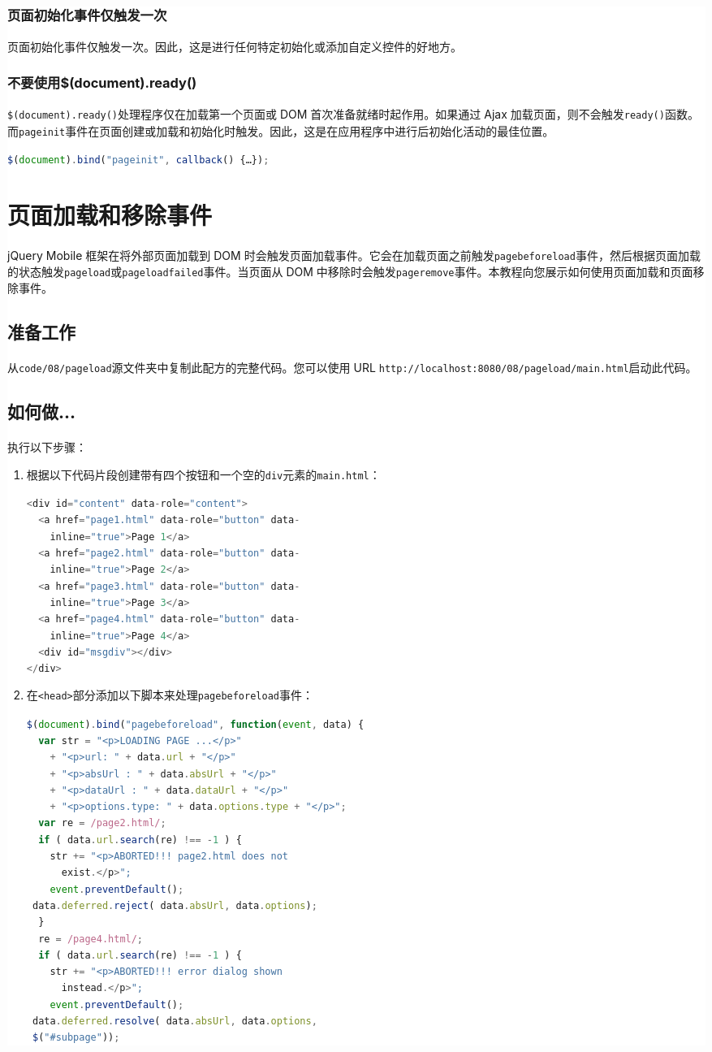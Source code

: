 ### 页面初始化事件仅触发一次

页面初始化事件仅触发一次。因此，这是进行任何特定初始化或添加自定义控件的好地方。

### 不要使用$(document).ready()

`$(document).ready()`处理程序仅在加载第一个页面或 DOM 首次准备就绪时起作用。如果通过 Ajax 加载页面，则不会触发`ready()`函数。而`pageinit`事件在页面创建或加载和初始化时触发。因此，这是在应用程序中进行后初始化活动的最佳位置。

```js
$(document).bind("pageinit", callback() {…});
```

# 页面加载和移除事件

jQuery Mobile 框架在将外部页面加载到 DOM 时会触发页面加载事件。它会在加载页面之前触发`pagebeforeload`事件，然后根据页面加载的状态触发`pageload`或`pageloadfailed`事件。当页面从 DOM 中移除时会触发`pageremove`事件。本教程向您展示如何使用页面加载和页面移除事件。

## 准备工作

从`code/08/pageload`源文件夹中复制此配方的完整代码。您可以使用 URL `http://localhost:8080/08/pageload/main.html`启动此代码。

## 如何做...

执行以下步骤：

1.  根据以下代码片段创建带有四个按钮和一个空的`div`元素的`main.html`：

    ```js
    <div id="content" data-role="content">
      <a href="page1.html" data-role="button" data-
        inline="true">Page 1</a>
      <a href="page2.html" data-role="button" data-
        inline="true">Page 2</a>        
      <a href="page3.html" data-role="button" data-
        inline="true">Page 3</a>
      <a href="page4.html" data-role="button" data-
        inline="true">Page 4</a>
      <div id="msgdiv"></div>
    </div>
    ```

1.  在`<head>`部分添加以下脚本来处理`pagebeforeload`事件：

    ```js
    $(document).bind("pagebeforeload", function(event, data) {
      var str = "<p>LOADING PAGE ...</p>"
        + "<p>url: " + data.url + "</p>"
        + "<p>absUrl : " + data.absUrl + "</p>"
        + "<p>dataUrl : " + data.dataUrl + "</p>"
        + "<p>options.type: " + data.options.type + "</p>";
      var re = /page2.html/;
      if ( data.url.search(re) !== -1 ) {
        str += "<p>ABORTED!!! page2.html does not 
          exist.</p>";
        event.preventDefault();
     data.deferred.reject( data.absUrl, data.options);
      }
      re = /page4.html/;
      if ( data.url.search(re) !== -1 ) {
        str += "<p>ABORTED!!! error dialog shown 
          instead.</p>";
        event.preventDefault();
     data.deferred.resolve( data.absUrl, data.options, 
     $("#subpage")); 